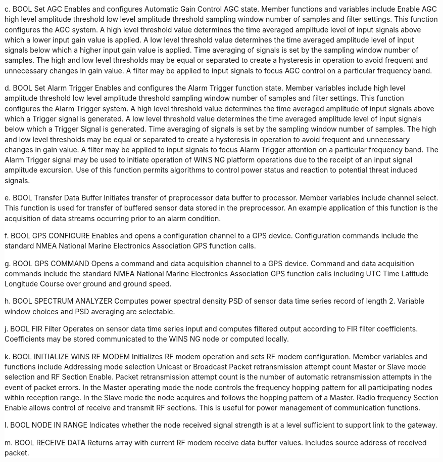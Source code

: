 c. BOOL Set AGC Enables and configures Automatic Gain Control AGC state. Member functions and variables include Enable AGC high level amplitude threshold low level amplitude threshold sampling window number of samples and filter settings. This function configures the AGC system. A high level threshold value determines the time averaged amplitude level of input signals above which a lower input gain value is applied. A low level threshold value determines the time averaged amplitude level of input signals below which a higher input gain value is applied. Time averaging of signals is set by the sampling window number of samples. The high and low level thresholds may be equal or separated to create a hysteresis in operation to avoid frequent and unnecessary changes in gain value. A filter may be applied to input signals to focus AGC control on a particular frequency band.

d. BOOL Set Alarm Trigger Enables and configures the Alarm Trigger function state. Member variables include high level amplitude threshold low level amplitude threshold sampling window number of samples and filter settings. This function configures the Alarm Trigger system. A high level threshold value determines the time averaged amplitude of input signals above which a Trigger signal is generated. A low level threshold value determines the time averaged amplitude level of input signals below which a Trigger Signal is generated. Time averaging of signals is set by the sampling window number of samples. The high and low level thresholds may be equal or separated to create a hysteresis in operation to avoid frequent and unnecessary changes in gain value. A filter may be applied to input signals to focus Alarm Trigger attention on a particular frequency band. The Alarm Trigger signal may be used to initiate operation of WINS NG platform operations due to the receipt of an input signal amplitude excursion. Use of this function permits algorithms to control power status and reaction to potential threat induced signals.

e. BOOL Transfer Data Buffer Initiates transfer of preprocessor data buffer to processor. Member variables include channel select. This function is used for transfer of buffered sensor data stored in the preprocessor. An example application of this function is the acquisition of data streams occurring prior to an alarm condition.

f. BOOL GPS CONFIGURE Enables and opens a configuration channel to a GPS device. Configuration commands include the standard NMEA National Marine Electronics Association GPS function calls.

g. BOOL GPS COMMAND Opens a command and data acquisition channel to a GPS device. Command and data acquisition commands include the standard NMEA National Marine Electronics Association GPS function calls including UTC Time Latitude Longitude Course over ground and ground speed.

h. BOOL SPECTRUM ANALYZER Computes power spectral density PSD of sensor data time series record of length 2. Variable window choices and PSD averaging are selectable.

j. BOOL FIR Filter Operates on sensor data time series input and computes filtered output according to FIR filter coefficients. Coefficients may be stored communicated to the WINS NG node or computed locally.

k. BOOL INITIALIZE WINS RF MODEM Initializes RF modem operation and sets RF modem configuration. Member variables and functions include Addressing mode selection Unicast or Broadcast Packet retransmission attempt count Master or Slave mode selection and RF Section Enable. Packet retransmission attempt count is the number of automatic retransmission attempts in the event of packet errors. In the Master operating mode the node controls the frequency hopping pattern for all participating nodes within reception range. In the Slave mode the node acquires and follows the hopping pattern of a Master. Radio frequency Section Enable allows control of receive and transmit RF sections. This is useful for power management of communication functions.

l. BOOL NODE IN RANGE Indicates whether the node received signal strength is at a level sufficient to support link to the gateway.

m. BOOL RECEIVE DATA Returns array with current RF modem receive data buffer values. Includes source address of received packet.
